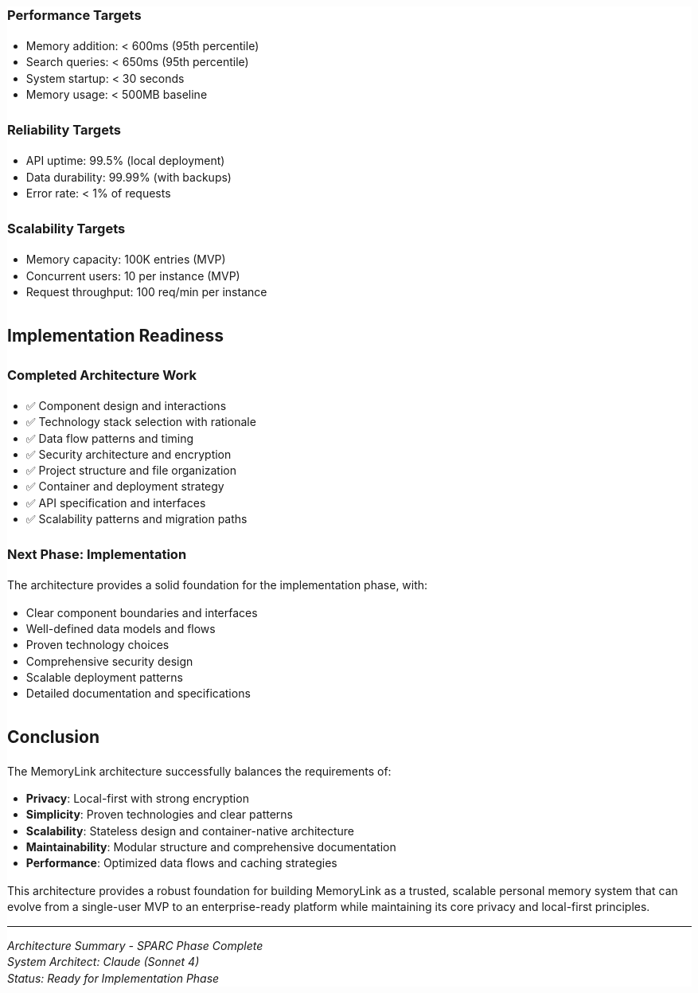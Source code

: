 ### Performance Targets
- Memory addition: < 600ms (95th percentile)
- Search queries: < 650ms (95th percentile)  
- System startup: < 30 seconds
- Memory usage: < 500MB baseline

### Reliability Targets
- API uptime: 99.5% (local deployment)
- Data durability: 99.99% (with backups)
- Error rate: < 1% of requests

### Scalability Targets
- Memory capacity: 100K entries (MVP)
- Concurrent users: 10 per instance (MVP)
- Request throughput: 100 req/min per instance

## Implementation Readiness

### Completed Architecture Work
- ✅ Component design and interactions
- ✅ Technology stack selection with rationale
- ✅ Data flow patterns and timing
- ✅ Security architecture and encryption
- ✅ Project structure and file organization
- ✅ Container and deployment strategy
- ✅ API specification and interfaces
- ✅ Scalability patterns and migration paths

### Next Phase: Implementation
The architecture provides a solid foundation for the implementation phase, with:
- Clear component boundaries and interfaces
- Well-defined data models and flows
- Proven technology choices
- Comprehensive security design
- Scalable deployment patterns
- Detailed documentation and specifications

## Conclusion

The MemoryLink architecture successfully balances the requirements of:
- **Privacy**: Local-first with strong encryption
- **Simplicity**: Proven technologies and clear patterns  
- **Scalability**: Stateless design and container-native architecture
- **Maintainability**: Modular structure and comprehensive documentation
- **Performance**: Optimized data flows and caching strategies

This architecture provides a robust foundation for building MemoryLink as a trusted, scalable personal memory system that can evolve from a single-user MVP to an enterprise-ready platform while maintaining its core privacy and local-first principles.

---

*Architecture Summary - SPARC Phase Complete  
System Architect: Claude (Sonnet 4)  
Status: Ready for Implementation Phase*